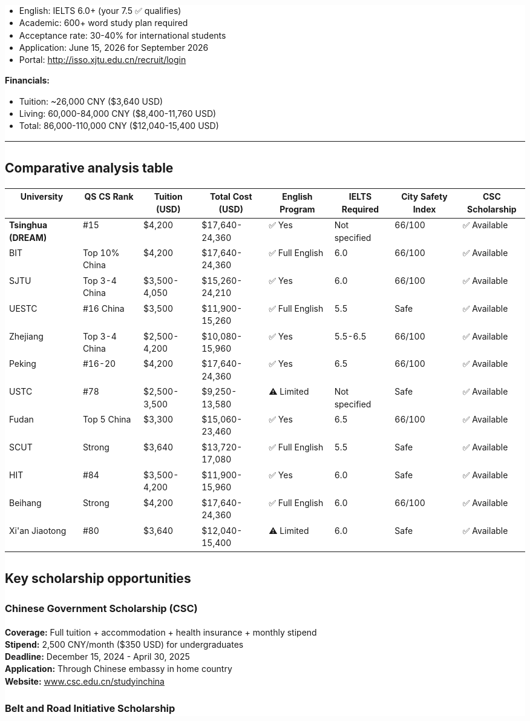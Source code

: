 - English: IELTS 6.0+ (your 7.5 ✅ qualifies)
- Academic: 600+ word study plan required
- Acceptance rate: 30-40% for international students
- Application: June 15, 2026 for September 2026
- Portal: http://isso.xjtu.edu.cn/recruit/login

**Financials:**

- Tuition: ~26,000 CNY ($3,640 USD)
- Living: 60,000-84,000 CNY ($8,400-11,760 USD)
- Total: 86,000-110,000 CNY ($12,040-15,400 USD)

---

## Comparative analysis table

|University|QS CS Rank|Tuition (USD)|Total Cost (USD)|English Program|IELTS Required|City Safety Index|CSC Scholarship|
|---|---|---|---|---|---|---|---|
|**Tsinghua (DREAM)**|#15|$4,200|$17,640-24,360|✅ Yes|Not specified|66/100|✅ Available|
|BIT|Top 10% China|$4,200|$17,640-24,360|✅ Full English|6.0|66/100|✅ Available|
|SJTU|Top 3-4 China|$3,500-4,050|$15,260-24,210|✅ Yes|6.0|66/100|✅ Available|
|UESTC|#16 China|$3,500|$11,900-15,260|✅ Full English|5.5|Safe|✅ Available|
|Zhejiang|Top 3-4 China|$2,500-4,200|$10,080-15,960|✅ Yes|5.5-6.5|66/100|✅ Available|
|Peking|#16-20|$4,200|$17,640-24,360|✅ Yes|6.5|66/100|✅ Available|
|USTC|#78|$2,500-3,500|$9,250-13,580|⚠️ Limited|Not specified|Safe|✅ Available|
|Fudan|Top 5 China|$3,300|$15,060-23,460|✅ Yes|6.5|66/100|✅ Available|
|SCUT|Strong|$3,640|$13,720-17,080|✅ Full English|5.5|Safe|✅ Available|
|HIT|#84|$3,500-4,200|$11,900-15,960|✅ Yes|6.0|Safe|✅ Available|
|Beihang|Strong|$4,200|$17,640-24,360|✅ Full English|6.0|66/100|✅ Available|
|Xi'an Jiaotong|#80|$3,640|$12,040-15,400|⚠️ Limited|6.0|Safe|✅ Available|

## Key scholarship opportunities

### Chinese Government Scholarship (CSC)

**Coverage:** Full tuition + accommodation + health insurance + monthly stipend  
**Stipend:** 2,500 CNY/month ($350 USD) for undergraduates  
**Deadline:** December 15, 2024 - April 30, 2025  
**Application:** Through Chinese embassy in home country  
**Website:** www.csc.edu.cn/studyinchina

### Belt and Road Initiative Scholarship
